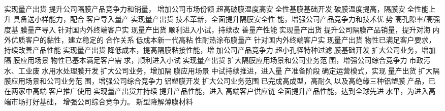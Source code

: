 实现量产出货
提升公司隔膜产品竞争力和销量，
增加公司市场份额
超高破膜温度高安
全性基膜基础开发
破膜温度提高，隔膜安
全性能上升
具备送小样能力，配合
客户导入量产
实现量产出货
技术革新，全面提升隔膜安全性
能，增强公司产品竞争力和技术优
势
高孔隙率/高强度基
膜量产导入
针对国内外终端客户实
现量产出货
顺利进入小试，持续改
善量产性能
实现量产出货
提升公司隔膜产品销量，提升对海
内外优质客户的黏性，建立稳定的
合作关系
低成本新一代高粘
性耐热涂布膜量产
针对国内外终端客户实
现量产出货
物性已满足客户要求，
持续改善产品性能
实现量产出货
降低成本，提高隔膜粘接性能，增
加公司产品竞争力
超小孔径特种过滤
膜基础开发
扩大公司业务，增加隔
膜应用场景
物性已基本满足客户需
求，顺利进入小试
实现量产出货
扩大隔膜应用场景和公司业务范
围，增强公司综合竞争力
市政污水、工业废
水用水处理膜开发
扩大公司业务，增加隔
膜应用场景
中试持续推进，进入量
产准备阶段
确定运营模式，实现
量产出货
扩大隔膜应用场景和公司业务范
围，增强公司综合竞争力
铝塑膜开发
扩大公司业务范围
已完成高成型，高耐久
以及高绝缘三种铝塑膜
产品，已在两家中高端
客户推广使用
实现量产出货并持续
提升产品性能，进入
高端客户供应链
全面提升产品性能，达到全球先进
水平，为进入高端市场打好基础，
增强公司综合竞争力。
新型降解薄膜材料